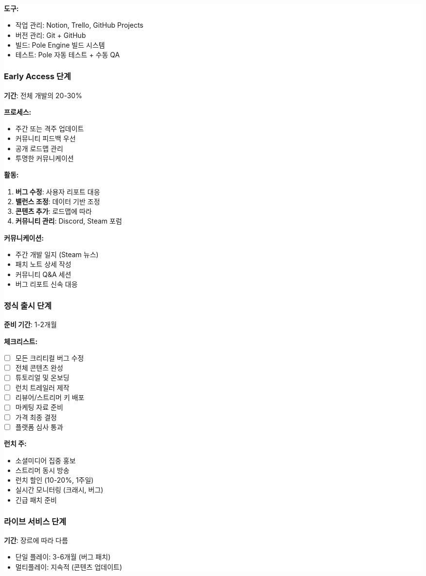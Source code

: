 **도구:**
- 작업 관리: Notion, Trello, GitHub Projects
- 버전 관리: Git + GitHub
- 빌드: Pole Engine 빌드 시스템
- 테스트: Pole 자동 테스트 + 수동 QA

### Early Access 단계

**기간**: 전체 개발의 20-30%

**프로세스:**
- 주간 또는 격주 업데이트
- 커뮤니티 피드백 우선
- 공개 로드맵 관리
- 투명한 커뮤니케이션

**활동:**
1. **버그 수정**: 사용자 리포트 대응
2. **밸런스 조정**: 데이터 기반 조정
3. **콘텐츠 추가**: 로드맵에 따라
4. **커뮤니티 관리**: Discord, Steam 포럼

**커뮤니케이션:**
- 주간 개발 일지 (Steam 뉴스)
- 패치 노트 상세 작성
- 커뮤니티 Q&A 세션
- 버그 리포트 신속 대응

### 정식 출시 단계

**준비 기간**: 1-2개월

**체크리스트:**
- [ ] 모든 크리티컬 버그 수정
- [ ] 전체 콘텐츠 완성
- [ ] 튜토리얼 및 온보딩
- [ ] 런치 트레일러 제작
- [ ] 리뷰어/스트리머 키 배포
- [ ] 마케팅 자료 준비
- [ ] 가격 최종 결정
- [ ] 플랫폼 심사 통과

**런치 주:**
- 소셜미디어 집중 홍보
- 스트리머 동시 방송
- 런치 할인 (10-20%, 1주일)
- 실시간 모니터링 (크래시, 버그)
- 긴급 패치 준비

### 라이브 서비스 단계

**기간**: 장르에 따라 다름
- 단일 플레이: 3-6개월 (버그 패치)
- 멀티플레이: 지속적 (콘텐츠 업데이트)
